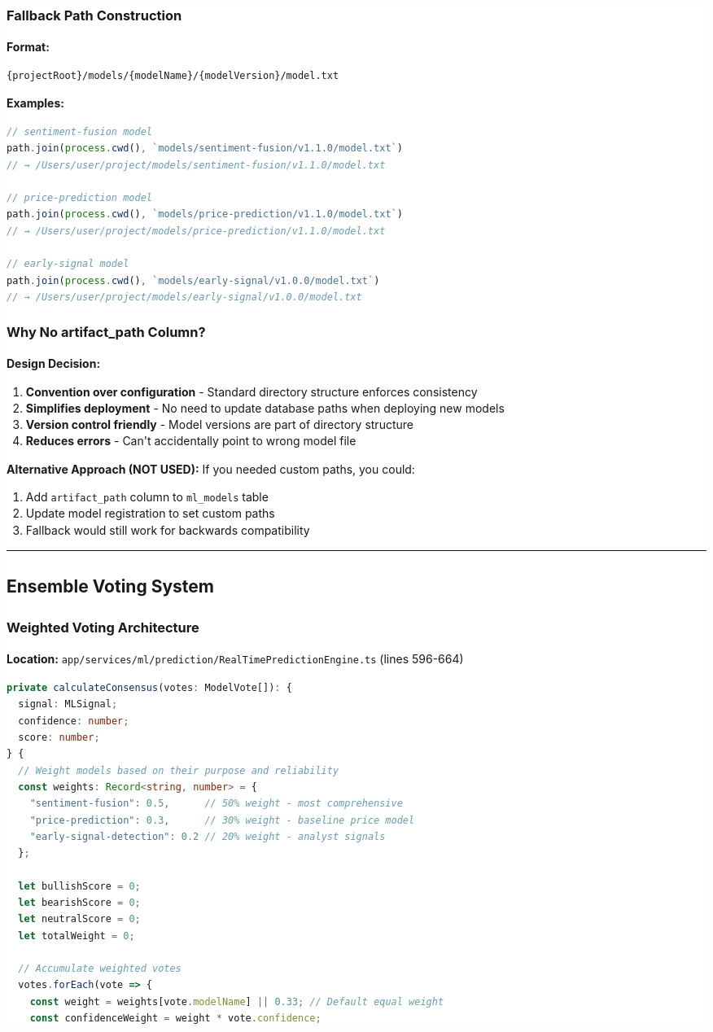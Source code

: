 ### Fallback Path Construction

**Format:**
```
{projectRoot}/models/{modelName}/{modelVersion}/model.txt
```

**Examples:**
```typescript
// sentiment-fusion model
path.join(process.cwd(), `models/sentiment-fusion/v1.1.0/model.txt`)
// → /Users/user/project/models/sentiment-fusion/v1.1.0/model.txt

// price-prediction model
path.join(process.cwd(), `models/price-prediction/v1.1.0/model.txt`)
// → /Users/user/project/models/price-prediction/v1.1.0/model.txt

// early-signal model
path.join(process.cwd(), `models/early-signal/v1.0.0/model.txt`)
// → /Users/user/project/models/early-signal/v1.0.0/model.txt
```

### Why No artifact_path Column?

**Design Decision:**
1. **Convention over configuration** - Standard directory structure enforces consistency
2. **Simplifies deployment** - No need to update database paths when deploying new models
3. **Version control friendly** - Model versions are part of directory structure
4. **Reduces errors** - Can't accidentally point to wrong model file

**Alternative Approach (NOT USED):**
If you needed custom paths, you could:
1. Add `artifact_path` column to `ml_models` table
2. Update model registration to set custom paths
3. Fallback would still work for backwards compatibility

---

## Ensemble Voting System

### Weighted Voting Architecture

**Location:** `app/services/ml/prediction/RealTimePredictionEngine.ts` (lines 596-664)

```typescript
private calculateConsensus(votes: ModelVote[]): {
  signal: MLSignal;
  confidence: number;
  score: number;
} {
  // Weight models based on their purpose and reliability
  const weights: Record<string, number> = {
    "sentiment-fusion": 0.5,      // 50% weight - most comprehensive
    "price-prediction": 0.3,      // 30% weight - baseline price model
    "early-signal-detection": 0.2 // 20% weight - analyst signals
  };

  let bullishScore = 0;
  let bearishScore = 0;
  let neutralScore = 0;
  let totalWeight = 0;

  // Accumulate weighted votes
  votes.forEach(vote => {
    const weight = weights[vote.modelName] || 0.33; // Default equal weight
    const confidenceWeight = weight * vote.confidence;
```